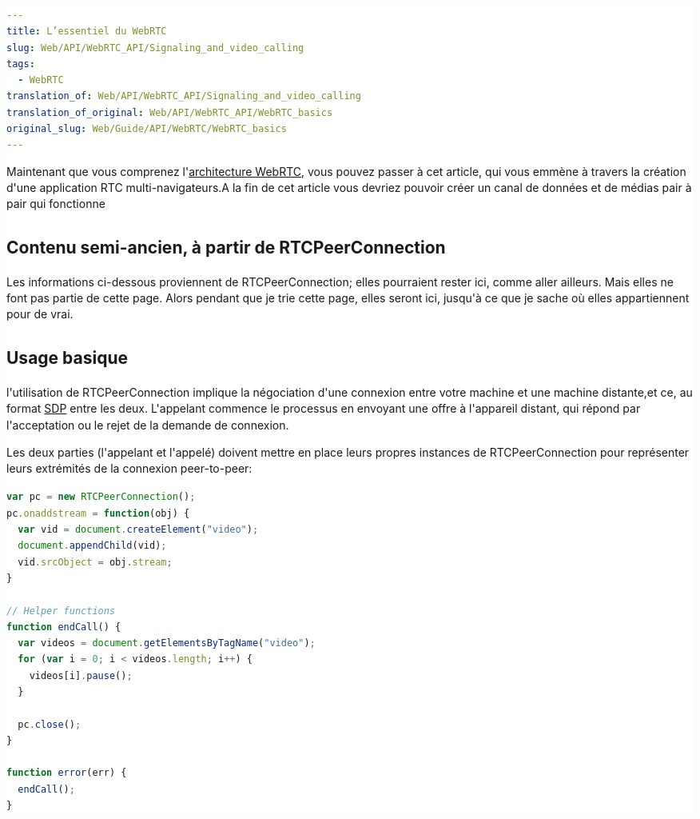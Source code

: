 ```yaml
---
title: L’essentiel du WebRTC
slug: Web/API/WebRTC_API/Signaling_and_video_calling
tags:
  - WebRTC
translation_of: Web/API/WebRTC_API/Signaling_and_video_calling
translation_of_original: Web/API/WebRTC_API/WebRTC_basics
original_slug: Web/Guide/API/WebRTC/WebRTC_basics
---
```


Maintenant que vous comprenez l'[architecture WebRTC](/fr/docs/Web/Guide/API/WebRTC/WebRTC_architecture), vous pouvez passer à cet article, qui vous emmène à travers la création d'une application RTC multi-navigateurs.A la fin de cet article vous devriez pouvoir créer un canal de données et de médias pair à pair qui fonctionne

## Contenu semi-ancien, à partir de RTCPeerConnection

Les informations ci-dessous proviennent de RTCPeerConnection; elles pourraient rester ici, comme aller ailleurs. Mais elles ne font pas partie de cette page. Alors pendant que je trie cette page, elles seront ici, jusqu'à ce que je sache où elles appartiennent pour de vrai.

## Usage basique

l'utilisation de RTCPeerConnection implique la négociation d'une connexion entre votre machine et une machine distante,et ce, au format [SDP](https://fr.wikipedia.org/wiki/Session_Description_Protocol) entre les deux. L'appelant commence le processus en envoyant une offre à l'appareil distant, qui répond par l'acceptation ou le rejet de la demande de connexion.

Les deux parties (l'appelant et l'appelé) doivent mettre en place leurs propres instances de RTCPeerConnection pour représenter leurs extrémités de la connexion peer-to-peer:

```js
var pc = new RTCPeerConnection();
pc.onaddstream = function(obj) {
  var vid = document.createElement("video");
  document.appendChild(vid);
  vid.srcObject = obj.stream;
}

// Helper functions
function endCall() {
  var videos = document.getElementsByTagName("video");
  for (var i = 0; i < videos.length; i++) {
    videos[i].pause();
  }

  pc.close();
}

function error(err) {
  endCall();
}
```
